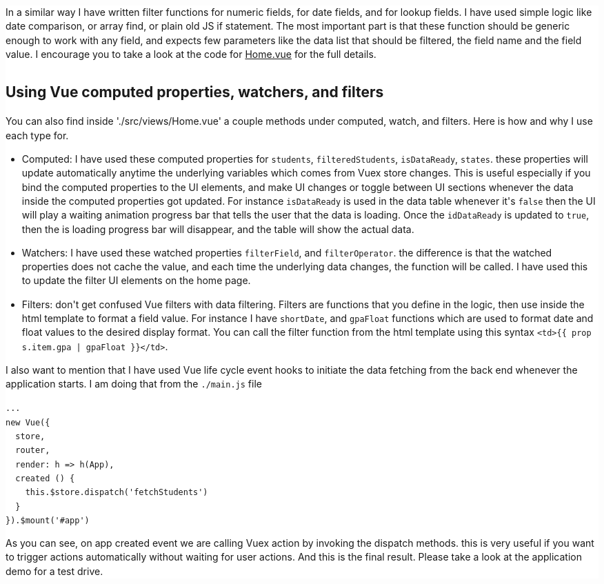 In a similar way I have written filter functions for numeric fields, for date fields, and for lookup fields. I have used simple logic like date comparison, or array find, or plain old JS if statement. The most important part is that these function should be generic enough to work with any field, and expects few parameters like the data list that should be filtered, the field name and the field value.
I encourage you to take a look at the code for <a href="https://github.com/mtermoul/Property-Map/blob/master/src/views/Home.vue" target="_blank">Home.vue</a> for the full details.

## Using Vue computed properties, watchers, and filters

You can also find inside './src/views/Home.vue' a couple methods under computed, watch, and filters. Here is how and why I use each type for.

* Computed: I have used these computed properties for `students`, `filteredStudents`, `isDataReady`, `states`. these properties will update automatically anytime the underlying variables which comes from Vuex store changes. This is useful especially if you bind the computed properties to the UI elements, and make UI changes or toggle between UI sections whenever the data inside the computed properties got updated. For instance `isDataReady` is used in the data table whenever it's `false` then the UI will play a waiting animation progress bar that tells the user that the data is loading. Once the `idDataReady` is updated to `true`, then the is loading progress bar will disappear, and the table will show the actual data.

* Watchers: I have used these watched properties `filterField`, and `filterOperator`. the difference is that the watched properties does not cache the value, and each time the underlying data changes, the function will be called. I have used this to update the filter UI elements on the home page.

* Filters: don't get confused Vue filters with data filtering. Filters are functions that you define in the logic, then use inside the html template to format a field value. For instance I have `shortDate`, and `gpaFloat` functions which are used to format date and float values to the desired display format. You can call the filter function from the html template using this syntax `<td>{{ props.item.gpa | gpaFloat }}</td>`.

I also want to mention that I have used Vue life cycle event hooks to initiate the data fetching from the back end whenever the application starts. I am doing that from the `./main.js` file


```
...
new Vue({
  store,
  router,
  render: h => h(App),
  created () {
    this.$store.dispatch('fetchStudents')
  }
}).$mount('#app')
```
As you can see, on app created event we are calling Vuex action by invoking the dispatch methods. this is very useful if you want to trigger actions automatically without waiting for user actions.
And this is the final result. Please take a look at the application demo for a test drive.
